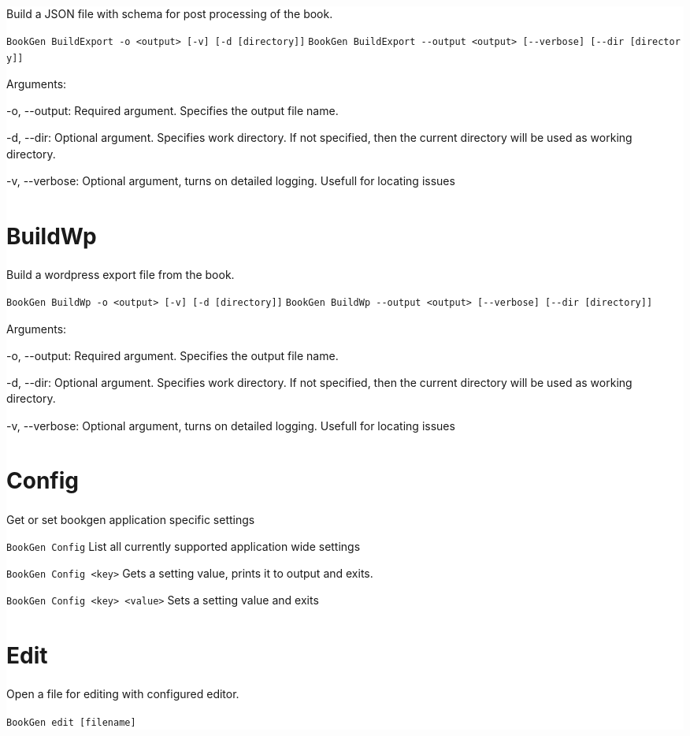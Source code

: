 Build a JSON file with schema for post processing of the book.

`BookGen BuildExport -o <output> [-v] [-d [directory]]`
`BookGen BuildExport --output <output> [--verbose] [--dir [directory]]`

Arguments:

-o, --output:
    Required argument. Specifies the output file name.

-d, --dir:
    Optional argument. Specifies work directory. If not specified, then
    the current directory will be used as working directory.

-v, --verbose: 
    Optional argument, turns on detailed logging. Usefull for locating issues


# BuildWp

Build a wordpress export file from the book.

`BookGen BuildWp -o <output> [-v] [-d [directory]]`
`BookGen BuildWp --output <output> [--verbose] [--dir [directory]]`

Arguments:

-o, --output:
    Required argument. Specifies the output file name.

-d, --dir:
    Optional argument. Specifies work directory. If not specified, then
    the current directory will be used as working directory.

-v, --verbose: 
    Optional argument, turns on detailed logging. Usefull for locating issues


# Config

Get or set bookgen application specific settings

`BookGen Config`
    List all currently supported application wide settings

`BookGen Config <key>`
    Gets a setting value, prints it to output and exits.

`BookGen Config <key> <value>`
    Sets a setting value and exits

# Edit

Open a file for editing with configured editor.

`BookGen edit [filename]`
